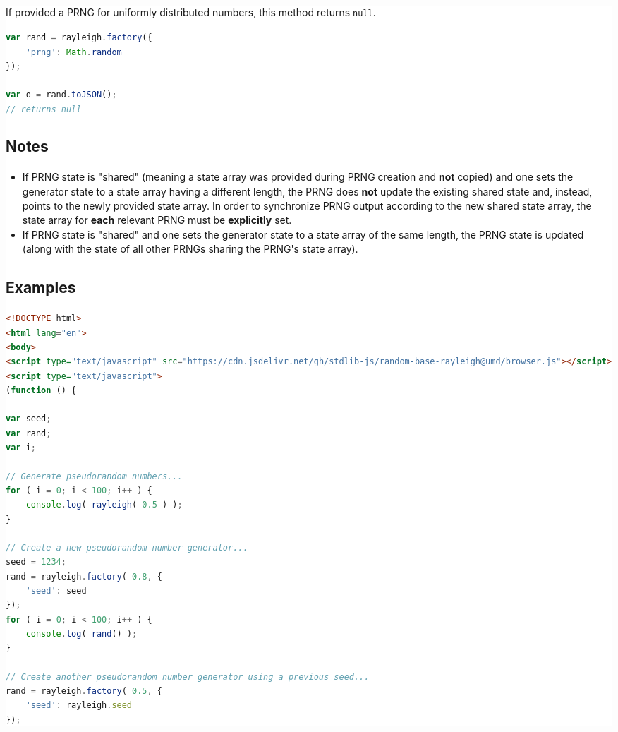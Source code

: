 If provided a PRNG for uniformly distributed numbers, this method returns `null`.



```javascript
var rand = rayleigh.factory({
    'prng': Math.random
});

var o = rand.toJSON();
// returns null
```

</section>



<section class="notes">

## Notes

-   If PRNG state is "shared" (meaning a state array was provided during PRNG creation and **not** copied) and one sets the generator state to a state array having a different length, the PRNG does **not** update the existing shared state and, instead, points to the newly provided state array. In order to synchronize PRNG output according to the new shared state array, the state array for **each** relevant PRNG must be **explicitly** set.
-   If PRNG state is "shared" and one sets the generator state to a state array of the same length, the PRNG state is updated (along with the state of all other PRNGs sharing the PRNG's state array).

</section>



<section class="examples">

## Examples



```html
<!DOCTYPE html>
<html lang="en">
<body>
<script type="text/javascript" src="https://cdn.jsdelivr.net/gh/stdlib-js/random-base-rayleigh@umd/browser.js"></script>
<script type="text/javascript">
(function () {

var seed;
var rand;
var i;

// Generate pseudorandom numbers...
for ( i = 0; i < 100; i++ ) {
    console.log( rayleigh( 0.5 ) );
}

// Create a new pseudorandom number generator...
seed = 1234;
rand = rayleigh.factory( 0.8, {
    'seed': seed
});
for ( i = 0; i < 100; i++ ) {
    console.log( rand() );
}

// Create another pseudorandom number generator using a previous seed...
rand = rayleigh.factory( 0.5, {
    'seed': rayleigh.seed
});
```